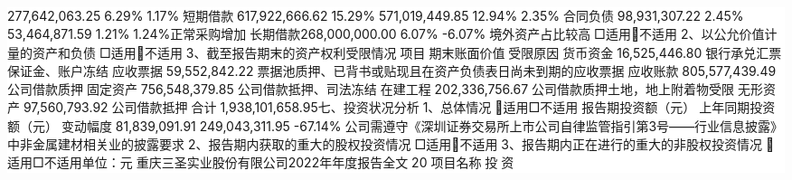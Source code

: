 277,642,063.25
6.29%
1.17%
短期借款
617,922,666.62
15.29%
571,019,449.85
12.94%
2.35%
合同负债
98,931,307.22
2.45%
53,464,871.59
1.21%
1.24%正常采购增加
长期借款268,000,000.00
6.07%
-6.07%
境外资产占比较高
□适用不适用
2、以公允价值计量的资产和负债
□适用不适用
3、截至报告期末的资产权利受限情况
项目
期末账面价值
受限原因
货币资金
16,525,446.80
银行承兑汇票保证金、账户冻结
应收票据
59,552,842.22
票据池质押、已背书或贴现且在资产负债表日尚未到期的应收票据
应收账款
805,577,439.49
公司借款质押
固定资产
756,548,379.85
公司借款抵押、司法冻结
在建工程
202,336,756.67
公司借款质押土地，地上附着物受限
无形资产
97,560,793.92
公司借款抵押
合计
1,938,101,658.95七、投资状况分析
1、总体情况
适用□不适用
报告期投资额（元）
上年同期投资额（元）
变动幅度
81,839,091.91
249,043,311.95
-67.14%
公司需遵守《深圳证券交易所上市公司自律监管指引第3号——行业信息披露》中非金属建材相关业的披露要求
2、报告期内获取的重大的股权投资情况
□适用不适用
3、报告期内正在进行的重大的非股权投资情况
适用□不适用单位：元
重庆三圣实业股份有限公司2022年年度报告全文
20
项目名称
投
资